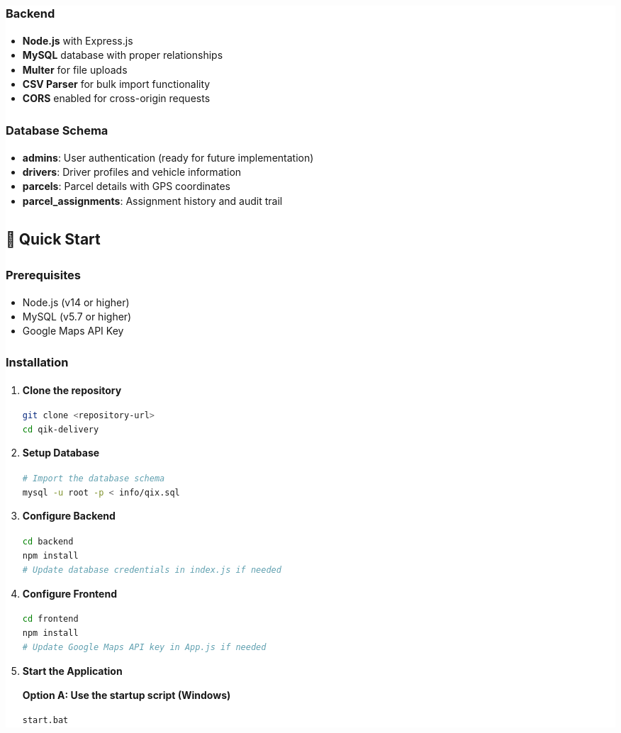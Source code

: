 ### Backend
- **Node.js** with Express.js
- **MySQL** database with proper relationships
- **Multer** for file uploads
- **CSV Parser** for bulk import functionality
- **CORS** enabled for cross-origin requests

### Database Schema
- **admins**: User authentication (ready for future implementation)
- **drivers**: Driver profiles and vehicle information
- **parcels**: Parcel details with GPS coordinates
- **parcel_assignments**: Assignment history and audit trail

## 🚀 Quick Start

### Prerequisites
- Node.js (v14 or higher)
- MySQL (v5.7 or higher)
- Google Maps API Key

### Installation

1. **Clone the repository**
   ```bash
   git clone <repository-url>
   cd qik-delivery
   ```

2. **Setup Database**
   ```bash
   # Import the database schema
   mysql -u root -p < info/qix.sql
   ```

3. **Configure Backend**
   ```bash
   cd backend
   npm install
   # Update database credentials in index.js if needed
   ```

4. **Configure Frontend**
   ```bash
   cd frontend
   npm install
   # Update Google Maps API key in App.js if needed
   ```

5. **Start the Application**
   
   **Option A: Use the startup script (Windows)**
   ```bash
   start.bat
   ```
   